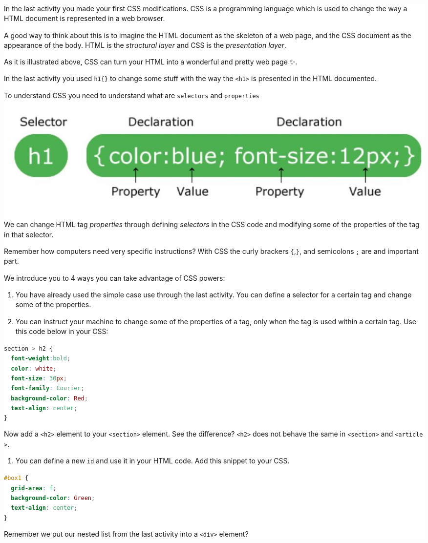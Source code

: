 In the last activity you made your first CSS modifications. CSS is a programming language which is used to change the way a HTML document is represented in a web browser.

A good way to think about this is to imagine the HTML document as the skeleton of a web page, and the CSS document as the appearance of the body. HTML is the *structural layer* and CSS is the *presentation layer*.

As it is illustrated above, CSS can turn your HTML into a wonderful and pretty web page ✨.

In the last activity you used `h1{}` to change some stuff with the way the `<h1>` is presented in the HTML documented.

To understand CSS you need to understand what are `selectors` and `properties`

![alt text](./images/css-syntax.jpg)

We can change HTML tag _properties_ through defining _selectors_ in the CSS code and modifying some of the properties of the tag in that selector.

Remember how computers need very specific instructions? With CSS the curly brackers `{`,`}`, and semicolons `;` are and important part.

We introduce you to 4 ways you can take advantage of CSS powers:

1. You have already used the simple case use through the last activity. You can define a selector for a certain tag and change some of the properties.

1. You can instruct your machine to change some of the properties of a tag, only when the tag is used within a certain tag. Use this code below in your CSS:
  ```css
  section > h2 {
    font-weight:bold;
    color: white;
    font-size: 30px;
    font-family: Courier;
    background-color: Red;
    text-align: center;
  }
  ```
  Now add a `<h2>` element to your `<section>` element. See the difference? `<h2>` does not behave the same in `<section>` and `<article>`.

1. You can define a new `id` and use it in your HTML code. Add this snippet to your CSS.
  ```css
  #box1 {
    grid-area: f;
    background-color: Green;
    text-align: center;
  }
  ```
  Remember we put our nested list from the last activity into a `<div>` element?
